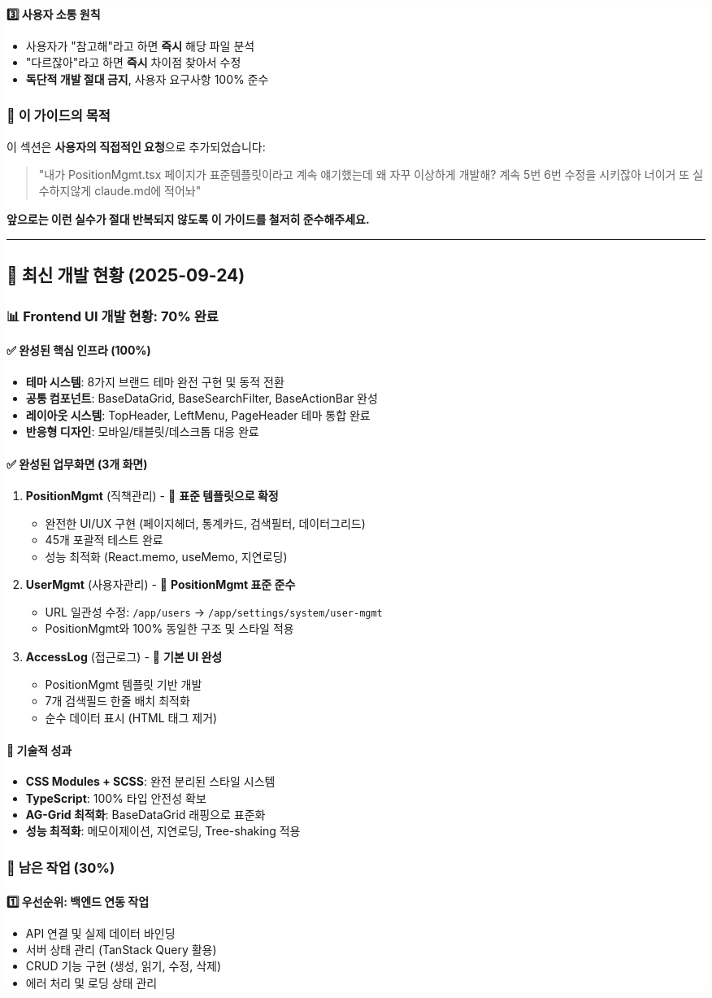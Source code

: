 #### 3️⃣ **사용자 소통 원칙**
- 사용자가 "참고해"라고 하면 **즉시** 해당 파일 분석
- "다르잖아"라고 하면 **즉시** 차이점 찾아서 수정
- **독단적 개발 절대 금지**, 사용자 요구사항 100% 준수

### 🎯 **이 가이드의 목적**

이 섹션은 **사용자의 직접적인 요청**으로 추가되었습니다:
> "내가 PositionMgmt.tsx 페이지가 표준템플릿이라고 계속 얘기했는데 왜 자꾸 이상하게 개발해? 계속 5번 6번 수정을 시키잖아 너이거 또 실수하지않게 claude.md에 적어놔"

**앞으로는 이런 실수가 절대 반복되지 않도록 이 가이드를 철저히 준수해주세요.**

---

## 🚀 **최신 개발 현황** (2025-09-24)

### 📊 **Frontend UI 개발 현황: 70% 완료**

#### ✅ **완성된 핵심 인프라 (100%)**
- **테마 시스템**: 8가지 브랜드 테마 완전 구현 및 동적 전환
- **공통 컴포넌트**: BaseDataGrid, BaseSearchFilter, BaseActionBar 완성
- **레이아웃 시스템**: TopHeader, LeftMenu, PageHeader 테마 통합 완료
- **반응형 디자인**: 모바일/태블릿/데스크톱 대응 완료

#### ✅ **완성된 업무화면 (3개 화면)**
1. **PositionMgmt** (직책관리) - 💯 **표준 템플릿으로 확정**
   - 완전한 UI/UX 구현 (페이지헤더, 통계카드, 검색필터, 데이터그리드)
   - 45개 포괄적 테스트 완료
   - 성능 최적화 (React.memo, useMemo, 지연로딩)

2. **UserMgmt** (사용자관리) - 💯 **PositionMgmt 표준 준수**
   - URL 일관성 수정: `/app/users` → `/app/settings/system/user-mgmt`
   - PositionMgmt와 100% 동일한 구조 및 스타일 적용

3. **AccessLog** (접근로그) - 💯 **기본 UI 완성**
   - PositionMgmt 템플릿 기반 개발
   - 7개 검색필드 한줄 배치 최적화
   - 순수 데이터 표시 (HTML 태그 제거)

#### 🔧 **기술적 성과**
- **CSS Modules + SCSS**: 완전 분리된 스타일 시스템
- **TypeScript**: 100% 타입 안전성 확보
- **AG-Grid 최적화**: BaseDataGrid 래핑으로 표준화
- **성능 최적화**: 메모이제이션, 지연로딩, Tree-shaking 적용

### 🚧 **남은 작업 (30%)**

#### 1️⃣ **우선순위: 백엔드 연동 작업**
- API 연결 및 실제 데이터 바인딩
- 서버 상태 관리 (TanStack Query 활용)
- CRUD 기능 구현 (생성, 읽기, 수정, 삭제)
- 에러 처리 및 로딩 상태 관리
